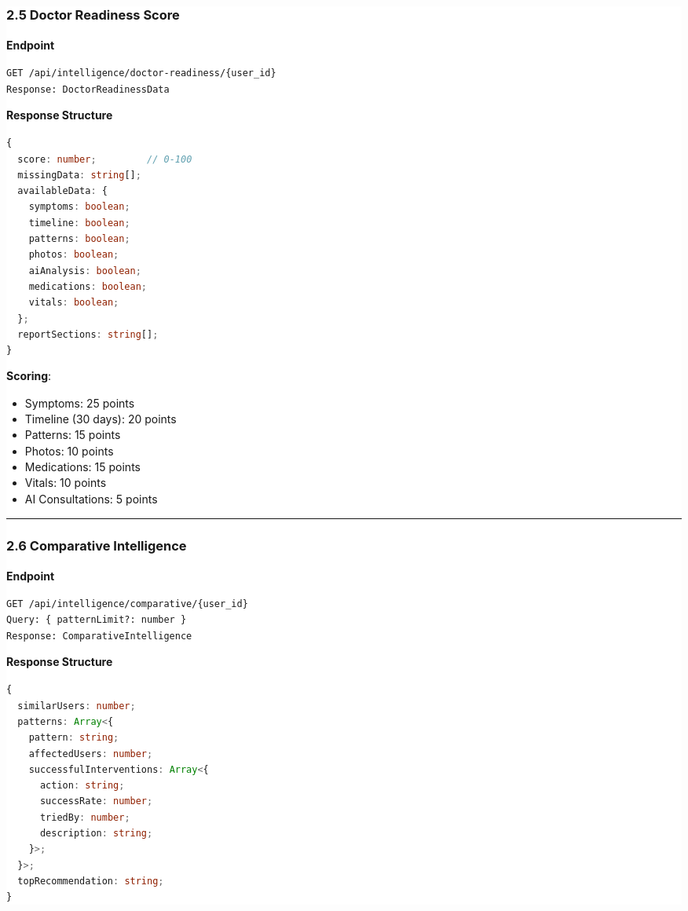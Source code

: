 
### 2.5 Doctor Readiness Score

**Endpoint**
```
GET /api/intelligence/doctor-readiness/{user_id}
Response: DoctorReadinessData
```

**Response Structure**
```typescript
{
  score: number;         // 0-100
  missingData: string[];
  availableData: {
    symptoms: boolean;
    timeline: boolean;
    patterns: boolean;
    photos: boolean;
    aiAnalysis: boolean;
    medications: boolean;
    vitals: boolean;
  };
  reportSections: string[];
}
```

**Scoring**:
- Symptoms: 25 points
- Timeline (30 days): 20 points
- Patterns: 15 points
- Photos: 10 points
- Medications: 15 points
- Vitals: 10 points
- AI Consultations: 5 points

---

### 2.6 Comparative Intelligence

**Endpoint**
```
GET /api/intelligence/comparative/{user_id}
Query: { patternLimit?: number }
Response: ComparativeIntelligence
```

**Response Structure**
```typescript
{
  similarUsers: number;
  patterns: Array<{
    pattern: string;
    affectedUsers: number;
    successfulInterventions: Array<{
      action: string;
      successRate: number;
      triedBy: number;
      description: string;
    }>;
  }>;
  topRecommendation: string;
}
```
